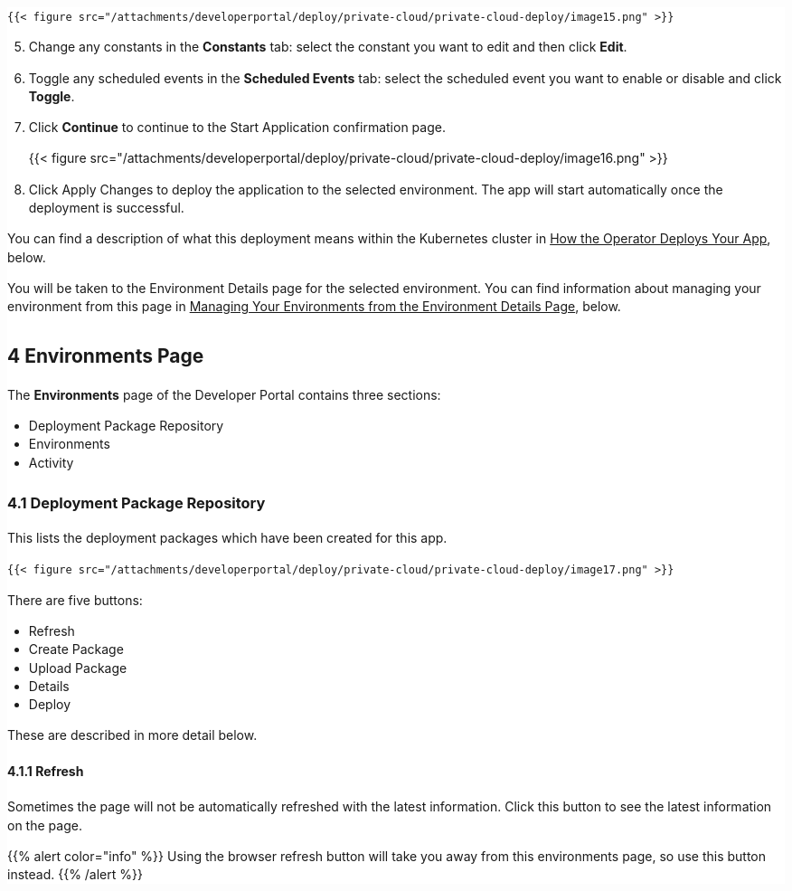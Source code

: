     {{< figure src="/attachments/developerportal/deploy/private-cloud/private-cloud-deploy/image15.png" >}}

5. Change any constants in the **Constants** tab: select the constant you want to edit and then click **Edit**.

6. Toggle any scheduled events in the **Scheduled Events** tab: select the scheduled event you want to enable or disable and click **Toggle**.

7. Click **Continue** to continue to the Start Application confirmation page.
   
    {{< figure src="/attachments/developerportal/deploy/private-cloud/private-cloud-deploy/image16.png" >}}

8. Click Apply Changes to deploy the application to the selected environment. The app will start automatically once the deployment is successful.

You can find a description of what this deployment means within the Kubernetes cluster in [How the Operator Deploys Your App](#how-operator-deploys), below.

You will be taken to the Environment Details page for the selected environment. You can find information about managing your environment from this page in [Managing Your Environments from the Environment Details Page](#environment-details), below.

## 4 Environments Page

The **Environments** page of the Developer Portal contains three sections:

* Deployment Package Repository
* Environments
* Activity

### 4.1 Deployment Package Repository

This lists the deployment packages which have been created for this app.

    {{< figure src="/attachments/developerportal/deploy/private-cloud/private-cloud-deploy/image17.png" >}}

There are five buttons:

* Refresh
* Create Package
* Upload Package
* Details
* Deploy

These are described in more detail below.

#### 4.1.1 Refresh

Sometimes the page will not be automatically refreshed with the latest information. Click this button to see the latest information on the page.

{{% alert color="info" %}}
Using the browser refresh button will take you away from this environments page, so use this button instead.
{{% /alert %}}
